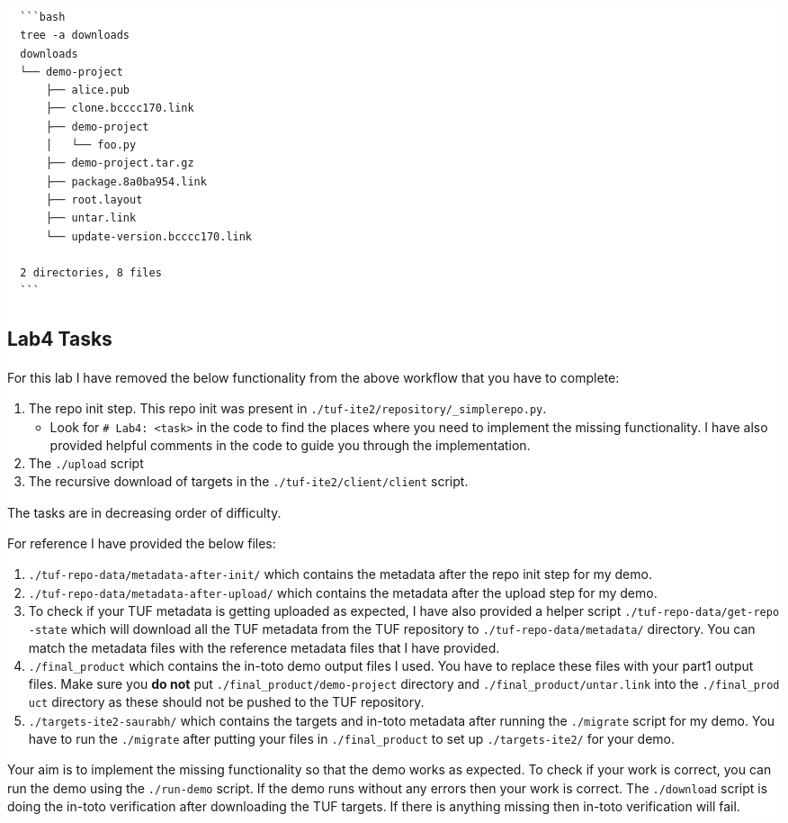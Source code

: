       ```bash
      tree -a downloads
      downloads
      └── demo-project
          ├── alice.pub
          ├── clone.bcccc170.link
          ├── demo-project
          │   └── foo.py
          ├── demo-project.tar.gz
          ├── package.8a0ba954.link
          ├── root.layout
          ├── untar.link
          └── update-version.bcccc170.link

      2 directories, 8 files
      ```

## Lab4 Tasks

For this lab I have removed the below functionality from the above workflow
that you have to complete:

1.  The repo init step. This repo init was present in
    `./tuf-ite2/repository/_simplerepo.py`.
    * Look for `# Lab4: <task>` in the code to find the places where you need to
      implement the missing functionality. I have also provided helpful comments
      in the code to guide you through the implementation.
1.  The `./upload` script
1.  The recursive download of targets in the `./tuf-ite2/client/client` script.

The tasks are in decreasing order of difficulty.

For reference I have provided the below files:

1.  `./tuf-repo-data/metadata-after-init/` which contains the metadata after the
    repo init step for my demo.
1.  `./tuf-repo-data/metadata-after-upload/` which contains the metadata after
    the upload step for my demo.
1.  To check if your TUF metadata is getting uploaded as expected, I have also
    provided a helper script `./tuf-repo-data/get-repo-state` which will
    download all the TUF metadata from the TUF repository to
    `./tuf-repo-data/metadata/` directory. You can match the metadata files with
    the reference metadata files that I have provided.
1.  `./final_product` which contains the in-toto demo output files I used. You
    have to replace these files with your part1 output files. Make sure you **do
    not** put `./final_product/demo-project` directory and
    `./final_product/untar.link` into the `./final_product` directory as these
    should not be pushed to the TUF repository.
1.  `./targets-ite2-saurabh/` which contains the targets and in-toto metadata
    after running the `./migrate` script for my demo. You have to run the
    `./migrate` after putting your files in `./final_product` to set up
    `./targets-ite2/` for your demo.

Your aim is to implement the missing functionality so that the demo works as
expected. To check if your work is correct, you can run the demo using the
`./run-demo` script. If the demo runs without any errors then your work is
correct. The `./download` script is doing the in-toto verification after
downloading the TUF targets. If there is anything missing then in-toto
verification will fail.

